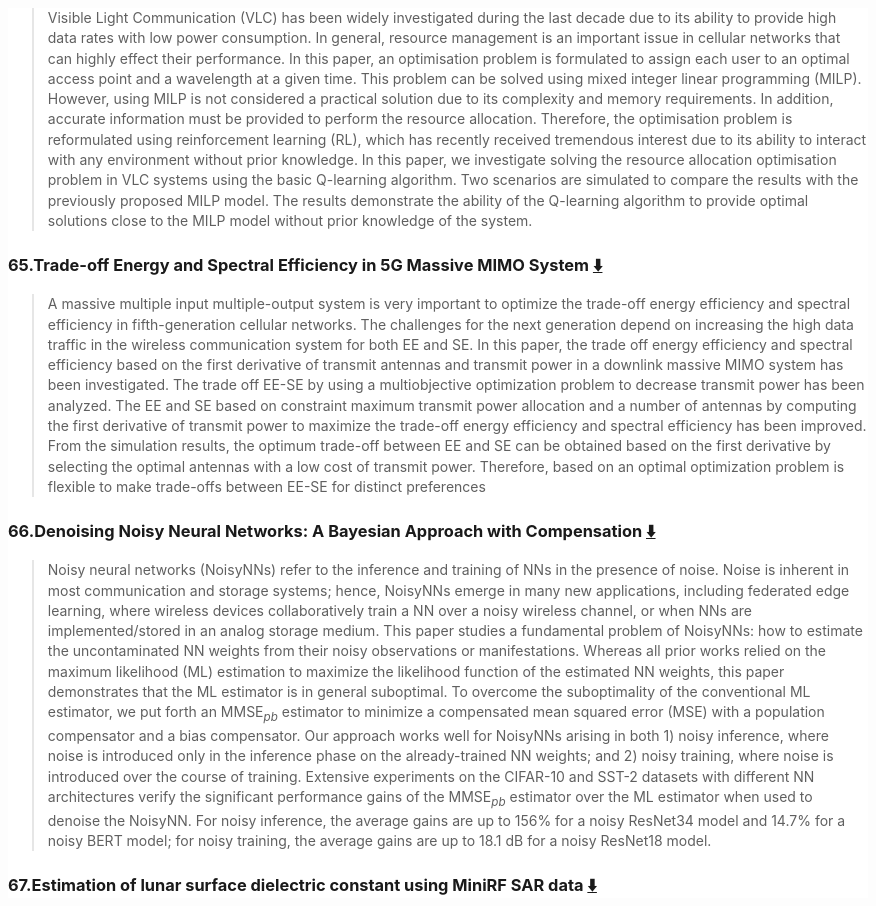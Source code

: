 >  Visible Light Communication (VLC) has been widely investigated during the last decade due to its ability to provide high data rates with low power consumption. In general, resource management is an important issue in cellular networks that can highly effect their performance. In this paper, an optimisation problem is formulated to assign each user to an optimal access point and a wavelength at a given time. This problem can be solved using mixed integer linear programming (MILP). However, using MILP is not considered a practical solution due to its complexity and memory requirements. In addition, accurate information must be provided to perform the resource allocation. Therefore, the optimisation problem is reformulated using reinforcement learning (RL), which has recently received tremendous interest due to its ability to interact with any environment without prior knowledge. In this paper, we investigate solving the resource allocation optimisation problem in VLC systems using the basic Q-learning algorithm. Two scenarios are simulated to compare the results with the previously proposed MILP model. The results demonstrate the ability of the Q-learning algorithm to provide optimal solutions close to the MILP model without prior knowledge of the system.      
### 65.Trade-off Energy and Spectral Efficiency in 5G Massive MIMO System  [ :arrow_down: ](https://arxiv.org/pdf/2105.10722.pdf)
>  A massive multiple input multiple-output system is very important to optimize the trade-off energy efficiency and spectral efficiency in fifth-generation cellular networks. The challenges for the next generation depend on increasing the high data traffic in the wireless communication system for both EE and SE. In this paper, the trade off energy efficiency and spectral efficiency based on the first derivative of transmit antennas and transmit power in a downlink massive MIMO system has been investigated. The trade off EE-SE by using a multiobjective optimization problem to decrease transmit power has been analyzed. The EE and SE based on constraint maximum transmit power allocation and a number of antennas by computing the first derivative of transmit power to maximize the trade-off energy efficiency and spectral efficiency has been improved. From the simulation results, the optimum trade-off between EE and SE can be obtained based on the first derivative by selecting the optimal antennas with a low cost of transmit power. Therefore, based on an optimal optimization problem is flexible to make trade-offs between EE-SE for distinct preferences      
### 66.Denoising Noisy Neural Networks: A Bayesian Approach with Compensation  [ :arrow_down: ](https://arxiv.org/pdf/2105.10699.pdf)
>  Noisy neural networks (NoisyNNs) refer to the inference and training of NNs in the presence of noise. Noise is inherent in most communication and storage systems; hence, NoisyNNs emerge in many new applications, including federated edge learning, where wireless devices collaboratively train a NN over a noisy wireless channel, or when NNs are implemented/stored in an analog storage medium. This paper studies a fundamental problem of NoisyNNs: how to estimate the uncontaminated NN weights from their noisy observations or manifestations. Whereas all prior works relied on the maximum likelihood (ML) estimation to maximize the likelihood function of the estimated NN weights, this paper demonstrates that the ML estimator is in general suboptimal. To overcome the suboptimality of the conventional ML estimator, we put forth an $\text{MMSE}_{pb}$ estimator to minimize a compensated mean squared error (MSE) with a population compensator and a bias compensator. Our approach works well for NoisyNNs arising in both 1) noisy inference, where noise is introduced only in the inference phase on the already-trained NN weights; and 2) noisy training, where noise is introduced over the course of training. Extensive experiments on the CIFAR-10 and SST-2 datasets with different NN architectures verify the significant performance gains of the $\text{MMSE}_{pb}$ estimator over the ML estimator when used to denoise the NoisyNN. For noisy inference, the average gains are up to $156\%$ for a noisy ResNet34 model and $14.7\%$ for a noisy BERT model; for noisy training, the average gains are up to $18.1$ dB for a noisy ResNet18 model.      
### 67.Estimation of lunar surface dielectric constant using MiniRF SAR data  [ :arrow_down: ](https://arxiv.org/pdf/2105.10670.pdf)